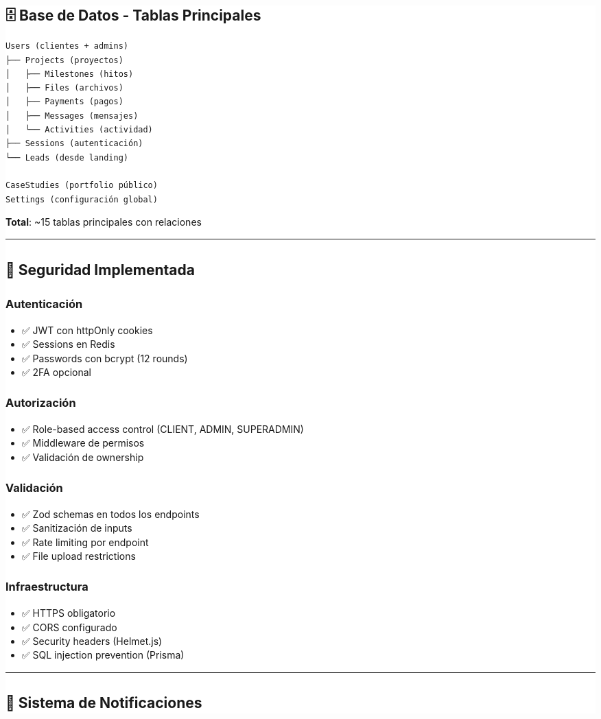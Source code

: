 
## 🗄️ Base de Datos - Tablas Principales

```
Users (clientes + admins)
├── Projects (proyectos)
│   ├── Milestones (hitos)
│   ├── Files (archivos)
│   ├── Payments (pagos)
│   ├── Messages (mensajes)
│   └── Activities (actividad)
├── Sessions (autenticación)
└── Leads (desde landing)

CaseStudies (portfolio público)
Settings (configuración global)
```

**Total**: ~15 tablas principales con relaciones

---

## 🔐 Seguridad Implementada

### Autenticación
- ✅ JWT con httpOnly cookies
- ✅ Sessions en Redis
- ✅ Passwords con bcrypt (12 rounds)
- ✅ 2FA opcional

### Autorización
- ✅ Role-based access control (CLIENT, ADMIN, SUPERADMIN)
- ✅ Middleware de permisos
- ✅ Validación de ownership

### Validación
- ✅ Zod schemas en todos los endpoints
- ✅ Sanitización de inputs
- ✅ Rate limiting por endpoint
- ✅ File upload restrictions

### Infraestructura
- ✅ HTTPS obligatorio
- ✅ CORS configurado
- ✅ Security headers (Helmet.js)
- ✅ SQL injection prevention (Prisma)

---

## 📧 Sistema de Notificaciones
